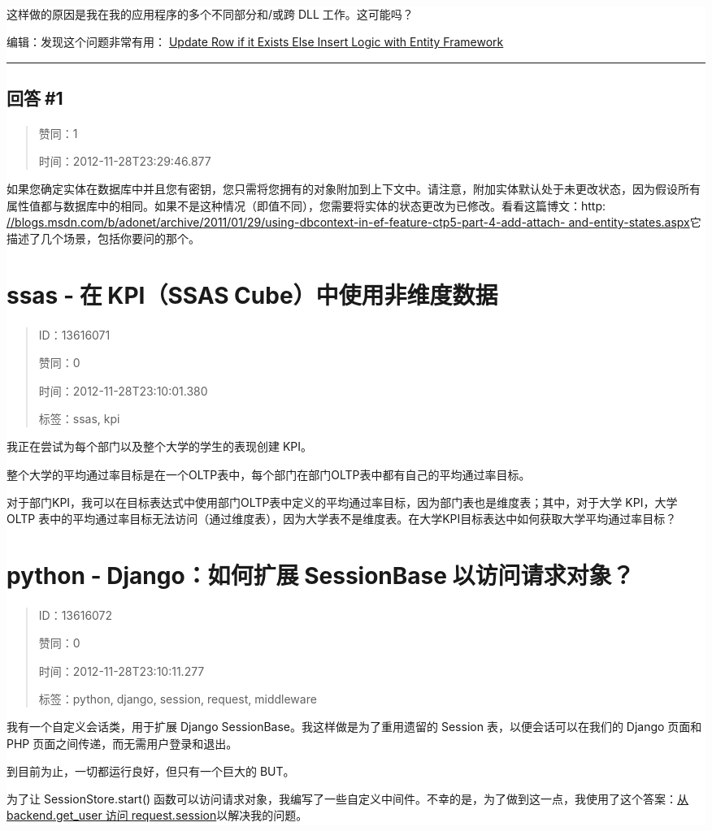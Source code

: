 
这样做的原因是我在我的应用程序的多个不同部分和/或跨 DLL 工作。这可能吗？

编辑：发现这个问题非常有用： [Update Row if it Exists Else Insert Logic with Entity Framework](https://stackoverflow.com/questions/5557829/update-row-if-it-exists-else-insert-logic-with-entity-framework)

* * *

## 回答 #1

> 赞同：1
> 
> 时间：2012-11-28T23:29:46.877

如果您确定实体在数据库中并且您有密钥，您只需将您拥有的对象附加到上下文中。请注意，附加实体默认处于未更改状态，因为假设所有属性值都与数据库中的相同。如果不是这种情况（即值不同），您需要将实体的状态更改为已修改。看看这篇博文：http: [//blogs.msdn.com/b/adonet/archive/2011/01/29/using-dbcontext-in-ef-feature-ctp5-part-4-add-attach- and-entity-states.aspx](http://blogs.msdn.com/b/adonet/archive/2011/01/29/using-dbcontext-in-ef-feature-ctp5-part-4-add-attach-and-entity-states.aspx)它描述了几个场景，包括你要问的那个。

# ssas - 在 KPI（SSAS Cube）中使用非维度数据

> ID：13616071
> 
> 赞同：0
> 
> 时间：2012-11-28T23:10:01.380
> 
> 标签：ssas, kpi

我正在尝试为每个部门以及整个大学的学生的表现创建 KPI。

整个大学的平均通过率目标是在一个OLTP表中，每个部门在部门OLTP表中都有自己的平均通过率目标。

对于部门KPI，我可以在目标表达式中使用部门OLTP表中定义的平均通过率目标，因为部门表也是维度表；其中，对于大学 KPI，大学 OLTP 表中的平均通过率目标无法访问（通过维度表），因为大学表不是维度表。在大学KPI目标表达中如何获取大学平均通过率目标？

# python - Django：如何扩展 SessionBase 以访问请求对象？

> ID：13616072
> 
> 赞同：0
> 
> 时间：2012-11-28T23:10:11.277
> 
> 标签：python, django, session, request, middleware

我有一个自定义会话类，用于扩展 Django SessionBase。我这样做是为了重用遗留的 Session 表，以便会话可以在我们的 Django 页面和 PHP 页面之间传递，而无需用户登录和退出。

到目前为止，一切都运行良好，但只有一个巨大的 BUT。

为了让 SessionStore.start() 函数可以访问请求对象，我编写了一些自定义中间件。不幸的是，为了做到这一点，我使用了这个答案：[从 backend.get_user 访问 request.session](https://stackoverflow.com/questions/1091593/django-access-request-session-from-backend-get-user)以解决我的问题。
